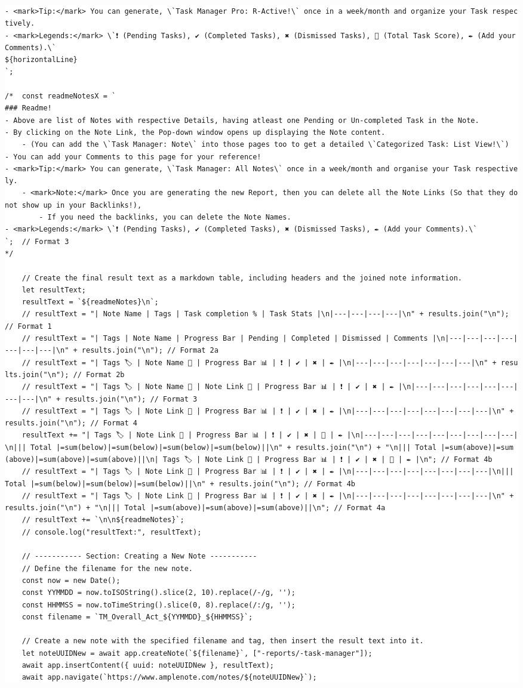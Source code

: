 ```
- <mark>Tip:</mark> You can generate, \`Task Manager Pro: R-Active!\` once in a week/month and organize your Task respectively.
- <mark>Legends:</mark> \`❗ (Pending Tasks), ✔️ (Completed Tasks), ✖️ (Dismissed Tasks), 🔢 (Total Task Score), ✒️ (Add your Comments).\`
${horizontalLine}
`;

/* 	const readmeNotesX = `
### Readme!
- Above are list of Notes with respective Details, having atleast one Pending or Un-completed Task in the Note.
- By clicking on the Note Link, the Pop-down window opens up displaying the Note content.
	- (You can add the \`Task Manager: Note\` into those pages too to get a detailed \`Categorized Task: List View!\`)
- You can add your Comments to this page for your reference!
- <mark>Tip:</mark> You can generate, \`Task Manager: All Notes\` once in a week/month and organise your Task respectively.
	- <mark>Note:</mark> Once you are generating the new Report, then you can delete all the Note Links (So that they do not show up in your Backlinks!), 
		- If you need the backlinks, you can delete the Note Names.
- <mark>Legends:</mark> \`❗ (Pending Tasks), ✔️ (Completed Tasks), ✖️ (Dismissed Tasks), ✒️ (Add your Comments).\`
`;  // Format 3 
*/
	
	// Create the final result text as a markdown table, including headers and the joined note information.
	let resultText;
	resultText = `${readmeNotes}\n`;
	// resultText = "| Note Name | Tags | Task completion % | Task Stats |\n|---|---|---|---|\n" + results.join("\n"); // Format 1
	// resultText = "| Tags | Note Name | Progress Bar | Pending | Completed | Dismissed | Comments |\n|---|---|---|---|---|---|---|\n" + results.join("\n"); // Format 2a
	// resultText = "| Tags 🏷️ | Note Name 📝 | Progress Bar 📊 | ❗ | ✔️ | ✖️ | ✒️ |\n|---|---|---|---|---|---|---|\n" + results.join("\n"); // Format 2b
	// resultText = "| Tags 🏷️ | Note Name 📝 | Note Link 🔗 | Progress Bar 📊 | ❗ | ✔️ | ✖️ | ✒️ |\n|---|---|---|---|---|---|---|---|\n" + results.join("\n"); // Format 3
	// resultText = "| Tags 🏷️ | Note Link 🔗 | Progress Bar 📊 | ❗ | ✔️ | ✖️ | ✒️ |\n|---|---|---|---|---|---|---|---|\n" + results.join("\n"); // Format 4
	resultText += "| Tags 🏷️ | Note Link 🔗 | Progress Bar 📊 | ❗ | ✔️ | ✖️ | 🔢 | ✒️ |\n|---|---|---|---|---|---|---|---|---|\n||| Total |=sum(below)|=sum(below)|=sum(below)|=sum(below)||\n" + results.join("\n") + "\n||| Total |=sum(above)|=sum(above)|=sum(above)|=sum(above)||\n| Tags 🏷️ | Note Link 🔗 | Progress Bar 📊 | ❗ | ✔️ | ✖️ | 🔢 | ✒️ |\n"; // Format 4b
	// resultText = "| Tags 🏷️ | Note Link 🔗 | Progress Bar 📊 | ❗ | ✔️ | ✖️ | ✒️ |\n|---|---|---|---|---|---|---|---|\n||| Total |=sum(below)|=sum(below)|=sum(below)||\n" + results.join("\n"); // Format 4b
	// resultText = "| Tags 🏷️ | Note Link 🔗 | Progress Bar 📊 | ❗ | ✔️ | ✖️ | ✒️ |\n|---|---|---|---|---|---|---|---|\n" + results.join("\n") + "\n||| Total |=sum(above)|=sum(above)|=sum(above)||\n"; // Format 4a
	// resultText += `\n\n${readmeNotes}`;
	// console.log("resultText:", resultText);

	// ----------- Section: Creating a New Note -----------
	// Define the filename for the new note.
    const now = new Date();
    const YYMMDD = now.toISOString().slice(2, 10).replace(/-/g, '');
    const HHMMSS = now.toTimeString().slice(0, 8).replace(/:/g, '');
    const filename = `TM_Overall_Act_${YYMMDD}_${HHMMSS}`;

	// Create a new note with the specified filename and tag, then insert the result text into it.
	let noteUUIDNew = await app.createNote(`${filename}`, ["-reports/-task-manager"]);
	await app.insertContent({ uuid: noteUUIDNew }, resultText);
	await app.navigate(`https://www.amplenote.com/notes/${noteUUIDNew}`);
```

[^CTLV]: []()${allTaskCategorized}
[^1]: [<mark style="color:#9AD62A;">Welcome Note:</mark>]()
[^2]: 71 Task Manager: Note!
[^3]: task
[^4]: TM_Overall_Act_240914_224109
[^5]: TM_Overall_Fin_240914_224422
[^6]: TM_Overall_E_M_240914_224456
[^7]: 1 Task Manager Pro - Test
[^8]: 1 Task Manager Pro - Test
[^9]: [High-Level Explanation of the Code]()